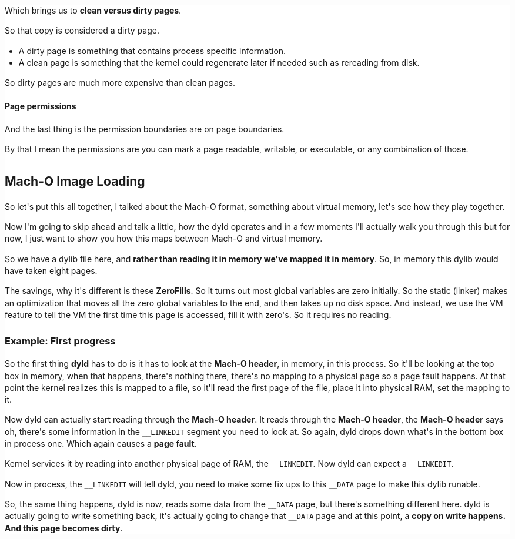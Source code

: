 Which brings us to **clean versus dirty pages**.

So that copy is considered a dirty page.

- A dirty page is something that contains process specific information.
- A clean page is something that the kernel could regenerate later if needed such as rereading from disk.

So dirty pages are much more expensive than clean pages.

#### Page permissions

And the last thing is the permission boundaries are on page boundaries.

By that I mean the permissions are you can mark a page readable, writable, or executable, or any combination of those.

## Mach-O Image Loading

So let's put this all together, I talked about the Mach-O format, something about virtual memory, let's see how they play together.

Now I'm going to skip ahead and talk a little, how the dyld operates and in a few moments I'll actually walk you through this but for now, I just want to show you how this maps between Mach-O and virtual memory.

So we have a dylib file here, and **rather than reading it in memory we've mapped it in memory**. So, in memory this dylib would have taken eight pages.

The savings, why it's different is these **ZeroFills**. So it turns out most global variables are zero initially. So the static (linker) makes an optimization that moves all the zero global variables to the end, and then takes up no disk space. And instead, we use the VM feature to tell the VM the first time this page is accessed, fill it with zero's. So it requires no reading.

### Example: First progress

So the first thing **dyld** has to do is it has to look at the **Mach-O header**, in memory, in this process. So it'll be looking at the top box in memory, when that happens, there's nothing there, there's no mapping to a physical page so a page fault happens. At that point the kernel realizes this is mapped to a file, so it'll read the first page of the file, place it into physical RAM, set the mapping to it.

Now dyld can actually start reading through the **Mach-O header**. It reads through the **Mach-O header**, the **Mach-O header** says oh, there's some information in the `__LINKEDIT` segment you need to look at. So again, dyld drops down what's in the bottom box in process one. Which again causes a **page fault**.

Kernel services it by reading into another physical page of RAM, the `__LINKEDIT`. Now dyld can expect a `__LINKEDIT`.

Now in process, the `__LINKEDIT` will tell dyld, you need to make some fix ups to this `__DATA` page to make this dylib runable.

So, the same thing happens, dyld is now, reads some data from the `__DATA` page, but there's something different here. dyld is actually going to write something back, it's actually going to change that `__DATA` page and at this point, a **copy on write happens. And this page becomes dirty**.
